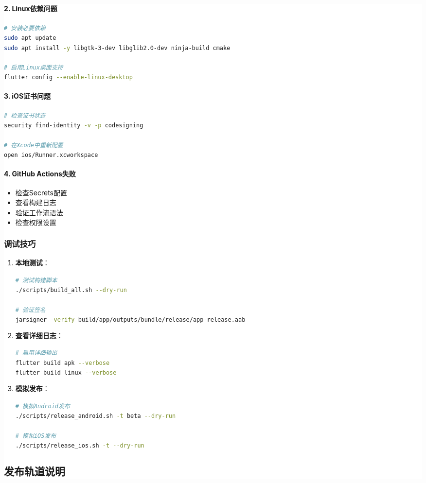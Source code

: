 #### 2. Linux依赖问题
```bash
# 安装必要依赖
sudo apt update
sudo apt install -y libgtk-3-dev libglib2.0-dev ninja-build cmake

# 启用Linux桌面支持
flutter config --enable-linux-desktop
```

#### 3. iOS证书问题
```bash
# 检查证书状态
security find-identity -v -p codesigning

# 在Xcode中重新配置
open ios/Runner.xcworkspace
```

#### 4. GitHub Actions失败
- 检查Secrets配置
- 查看构建日志
- 验证工作流语法
- 检查权限设置

### 调试技巧

1. **本地测试**：
   ```bash
   # 测试构建脚本
   ./scripts/build_all.sh --dry-run
   
   # 验证签名
   jarsigner -verify build/app/outputs/bundle/release/app-release.aab
   ```

2. **查看详细日志**：
   ```bash
   # 启用详细输出
   flutter build apk --verbose
   flutter build linux --verbose
   ```

3. **模拟发布**：
   ```bash
   # 模拟Android发布
   ./scripts/release_android.sh -t beta --dry-run
   
   # 模拟iOS发布  
   ./scripts/release_ios.sh -t --dry-run
   ```

## 发布轨道说明
